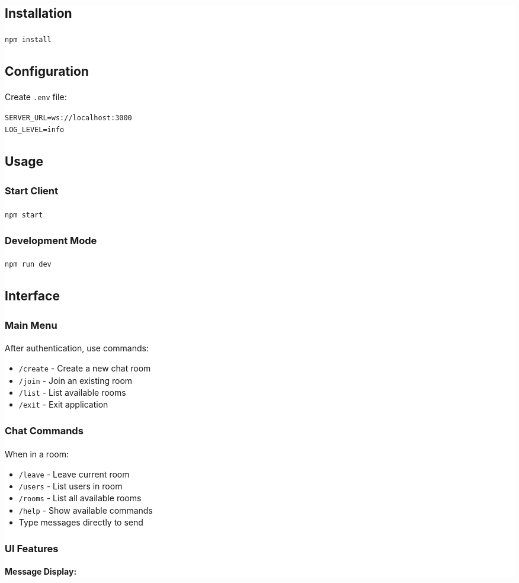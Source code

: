 ## Installation

```bash
npm install
```

## Configuration

Create `.env` file:

```env
SERVER_URL=ws://localhost:3000
LOG_LEVEL=info
```

## Usage

### Start Client

```bash
npm start
```

### Development Mode

```bash
npm run dev
```

## Interface

### Main Menu

After authentication, use commands:

- `/create` - Create a new chat room
- `/join` - Join an existing room
- `/list` - List available rooms
- `/exit` - Exit application

### Chat Commands

When in a room:

- `/leave` - Leave current room
- `/users` - List users in room
- `/rooms` - List all available rooms
- `/help` - Show available commands
- Type messages directly to send

### UI Features

**Message Display:**
